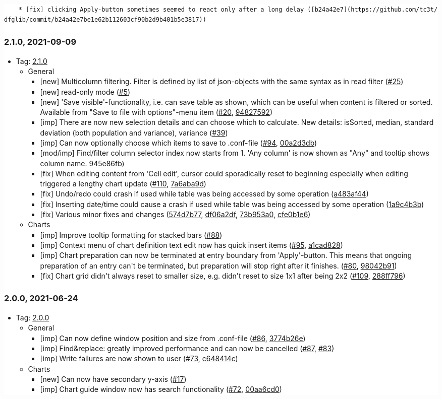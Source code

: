         * [fix] clicking Apply-button sometimes seemed to react only after a long delay ([b24a42e7](https://github.com/tc3t/dfglib/commit/b24a42e7be1e62b112603cf90b2d9b401b5e3817))


### 2.1.0, 2021-09-09
* Tag: [2.1.0](https://github.com/tc3t/dfglib/releases/tag/dfgQtTableEditor_2.1.0)
    * General
        * [new] Multicolumn filtering. Filter is defined by list of json-objects with the same syntax as in read filter ([#25](https://github.com/tc3t/dfglib/issues/25))
        * [new] read-only mode ([#5](https://github.com/tc3t/dfglib/issues/5))
        * [new] 'Save visible'-functionality, i.e. can save table as shown, which can be useful when content is filtered or sorted. Available from "Save to file with options"-menu item ([#20](https://github.com/tc3t/dfglib/issues/20), [94827592](https://github.com/tc3t/dfglib/commit/94827592ae1770ffc336eda3224e2a3b1adde611))
        * [imp] There are now new selection details and can choose which to calculate. New details: isSorted, median, standard deviation (both population and variance), variance  ([#39](https://github.com/tc3t/dfglib/issues/39))
        * [imp] Can now optionally choose which items to save to .conf-file ([#94](https://github.com/tc3t/dfglib/issues/94), [00a2d3db](https://github.com/tc3t/dfglib/commit/00a2d3dbbb08a6eed7ea257b0eeca9a087d26c1f))
        * [mod/imp] Find/filter column selector index now starts from 1. 'Any column' is now shown as "Any" and tooltip shows column name. [945e86fb](https://github.com/tc3t/dfglib/commit/945e86fb2aedbe8a5e7973cfd5046e755a94854e))
        * [fix] When editing content from 'Cell edit', cursor could sporadically reset to beginning especially when editing triggered a lengthy chart update ([#110](https://github.com/tc3t/dfglib/issues/110), [7a6aba9d](https://github.com/tc3t/dfglib/commit/7a6aba9d28644bf0a6692dc931cea921a48fa8d8))
        * [fix] Undo/redo could crash if used while table was being accessed by some operation ([a483af44](https://github.com/tc3t/dfglib/commit/a483af4438e68868849faa0b8642c0e5f2f02257))
        * [fix] Inserting date/time could cause a crash if used while table was being accessed by some operation ([1a9c4b3b](https://github.com/tc3t/dfglib/commit/1a9c4b3bb4201513f219aba20dc79b9bcddc64db))
        * [fix] Various minor fixes and changes ([574d7b77](https://github.com/tc3t/dfglib/commit/574d7b772249ad1e51dd250c120244fec0383792), [df06a2df](https://github.com/tc3t/dfglib/commit/df06a2df3e04fb8baa6007c34192dc312ef98ec3), [73b953a0](https://github.com/tc3t/dfglib/commit/73b953a00f0fa9f6c831edeef2a99e97f3aa0b32), [cfe0b1e6](https://github.com/tc3t/dfglib/commit/cfe0b1e6df769e6e37e3c40af2b87216e66c0be3))
    * Charts
        * [imp] Improve tooltip formatting for stacked bars ([#88](https://github.com/tc3t/dfglib/issues/88))
        * [imp] Context menu of chart definition text edit now has quick insert items ([#95](https://github.com/tc3t/dfglib/issues/95), [a1cad828](https://github.com/tc3t/dfglib/commit/a1cad828dcce6fce29c1bd0b9692ca01e78baddc))
        * [imp] Chart preparation can now be terminated at entry boundary from 'Apply'-button. This means that ongoing preparation of an entry  can't be terminated, but preparation will stop right after it finishes. ([#80](https://github.com/tc3t/dfglib/issues/80), [98042b91](https://github.com/tc3t/dfglib/commit/98042b91c64ba95692ea59e5c0046a7572e9520f))
        * [fix] Chart grid didn't always reset to smaller size, e.g. didn't reset to size 1x1 after being 2x2 ([#109](https://github.com/tc3t/dfglib/issues/109), [288ff796](https://github.com/tc3t/dfglib/commit/288ff79606ed50c3d25dfbb83f7d3b84865e3fdf))


### 2.0.0, 2021-06-24
* Tag: [2.0.0](https://github.com/tc3t/dfglib/releases/tag/dfgQtTableEditor_2.0.0)
    * General
        * [imp] Can now define window position and size from .conf-file ([#86](https://github.com/tc3t/dfglib/issues/86), [3774b26e](https://github.com/tc3t/dfglib/commit/3774b26eadf9cb7ca1c9296c6015a7eb110e3ca1))
        * [imp] Find&replace: greatly improved performance and can now be cancelled ([#87](https://github.com/tc3t/dfglib/issues/87), [#83](https://github.com/tc3t/dfglib/issues/83))
        * [imp] Write failures are now shown to user ([#73](https://github.com/tc3t/dfglib/issues/73), [c648414c](https://github.com/tc3t/dfglib/commit/c648414cd5af83cae63c9af6049dc65fc3a90514))
    * Charts
        * [new] Can now have secondary y-axis ([#17](https://github.com/tc3t/dfglib/issues/17))
        * [imp] Chart guide window now has search functionality ([#72](https://github.com/tc3t/dfglib/issues/72), [00aa6cd0](https://github.com/tc3t/dfglib/commit/00aa6cd03b7cf05b670d7630e06672152fb71d7f))